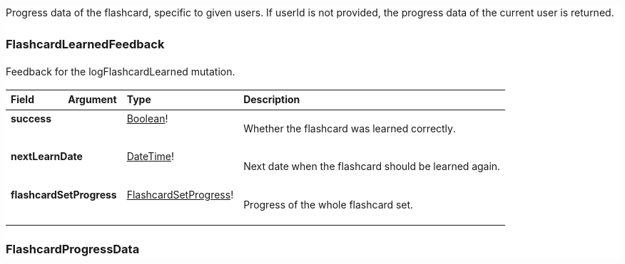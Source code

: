 
Progress data of the flashcard, specific to given users.
If userId is not provided, the progress data of the current user is returned.

</td>
</tr>
</tbody>
</table>

### FlashcardLearnedFeedback

Feedback for the logFlashcardLearned mutation.

<table>
<thead>
<tr>
<th align="left">Field</th>
<th align="right">Argument</th>
<th align="left">Type</th>
<th align="left">Description</th>
</tr>
</thead>
<tbody>
<tr>
<td colspan="2" valign="top"><strong>success</strong></td>
<td valign="top"><a href="#boolean">Boolean</a>!</td>
<td>


Whether the flashcard was learned correctly.

</td>
</tr>
<tr>
<td colspan="2" valign="top"><strong>nextLearnDate</strong></td>
<td valign="top"><a href="#datetime">DateTime</a>!</td>
<td>


Next date when the flashcard should be learned again.

</td>
</tr>
<tr>
<td colspan="2" valign="top"><strong>flashcardSetProgress</strong></td>
<td valign="top"><a href="#flashcardsetprogress">FlashcardSetProgress</a>!</td>
<td>


Progress of the whole flashcard set.

</td>
</tr>
</tbody>
</table>

### FlashcardProgressData
